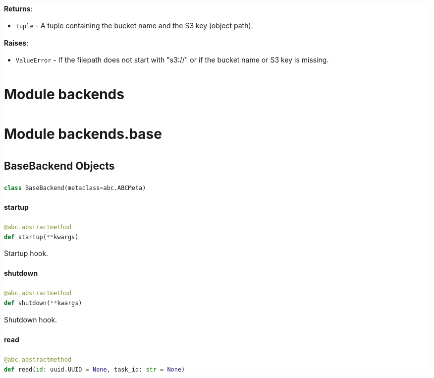 
**Returns**:

- `tuple` - A tuple containing the bucket name and the S3 key (object path).
  

**Raises**:

- `ValueError` - If the filepath does not start with "s3://" or if the bucket name or S3 key is missing.

<a id="backends"></a>

# Module backends

<a id="backends.base"></a>

# Module backends.base

<a id="backends.base.BaseBackend"></a>

## BaseBackend Objects

```python
class BaseBackend(metaclass=abc.ABCMeta)
```

<a id="backends.base.BaseBackend.startup"></a>

#### startup

```python
@abc.abstractmethod
def startup(**kwargs)
```

Startup hook.

<a id="backends.base.BaseBackend.shutdown"></a>

#### shutdown

```python
@abc.abstractmethod
def shutdown(**kwargs)
```

Shutdown hook.

<a id="backends.base.BaseBackend.read"></a>

#### read

```python
@abc.abstractmethod
def read(id: uuid.UUID = None, task_id: str = None)
```
